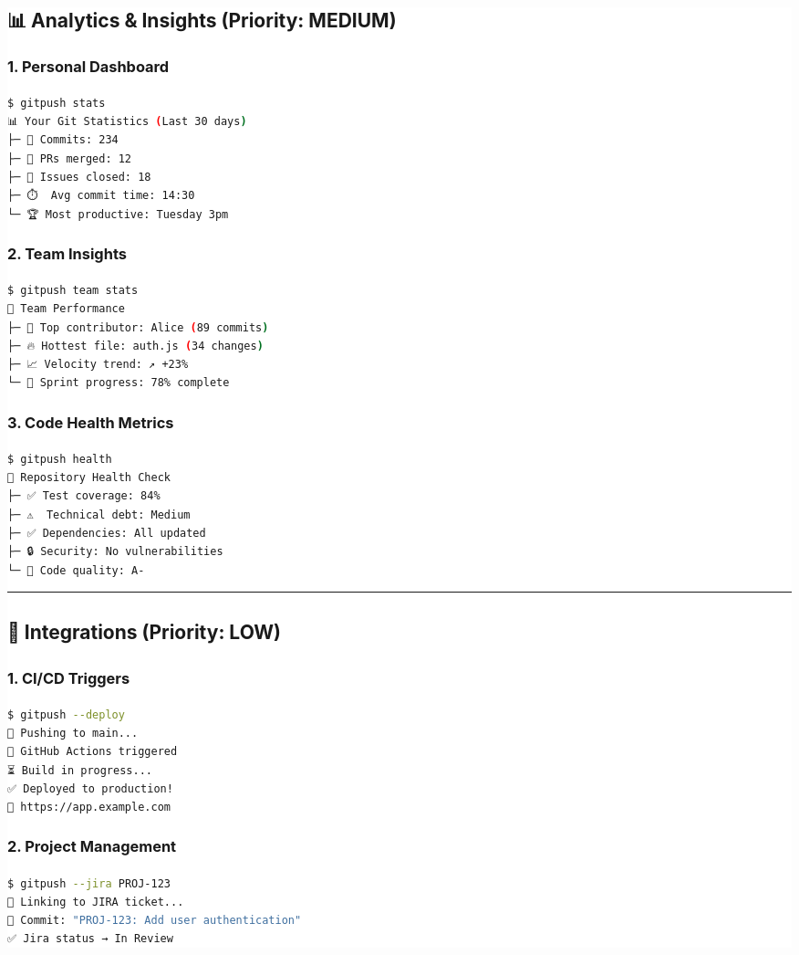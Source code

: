 
## 📊 Analytics & Insights (Priority: MEDIUM)

### 1. **Personal Dashboard**
```bash
$ gitpush stats
📊 Your Git Statistics (Last 30 days)
├─ 📝 Commits: 234
├─ 🔀 PRs merged: 12
├─ 🐛 Issues closed: 18
├─ ⏱️  Avg commit time: 14:30
└─ 🏆 Most productive: Tuesday 3pm
```

### 2. **Team Insights**
```bash
$ gitpush team stats
👥 Team Performance
├─ 🥇 Top contributor: Alice (89 commits)
├─ 🔥 Hottest file: auth.js (34 changes)
├─ 📈 Velocity trend: ↗️ +23%
└─ 🎯 Sprint progress: 78% complete
```

### 3. **Code Health Metrics**
```bash
$ gitpush health
🏥 Repository Health Check
├─ ✅ Test coverage: 84%
├─ ⚠️  Technical debt: Medium
├─ ✅ Dependencies: All updated
├─ 🔒 Security: No vulnerabilities
└─ 📏 Code quality: A-
```

---

## 🔌 Integrations (Priority: LOW)

### 1. **CI/CD Triggers**
```bash
$ gitpush --deploy
🚀 Pushing to main...
🔄 GitHub Actions triggered
⏳ Build in progress...
✅ Deployed to production!
🔗 https://app.example.com
```

### 2. **Project Management**
```bash
$ gitpush --jira PROJ-123
🔗 Linking to JIRA ticket...
📝 Commit: "PROJ-123: Add user authentication"
✅ Jira status → In Review
```
